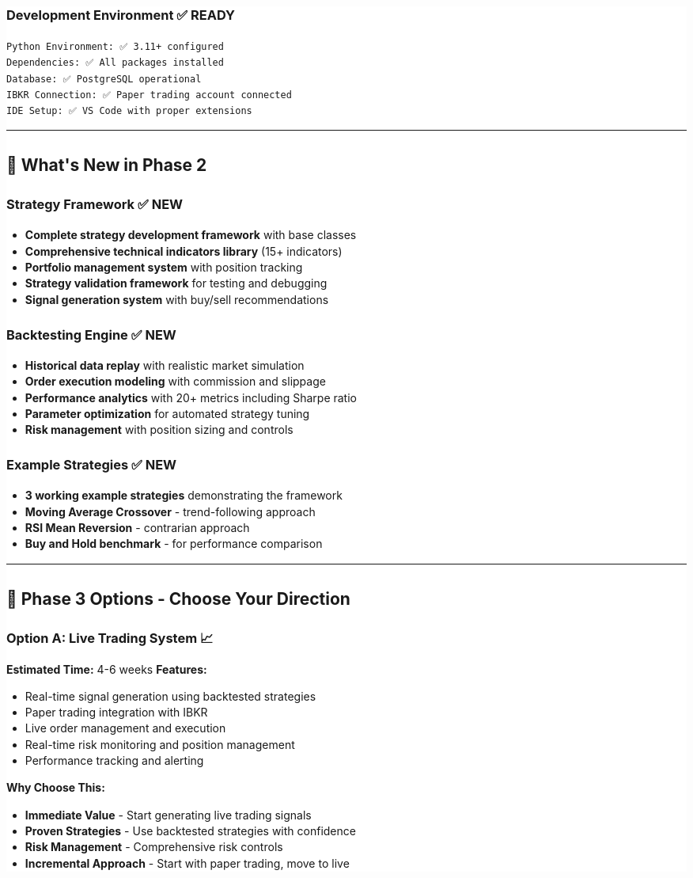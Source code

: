 ### **Development Environment** ✅ **READY**
```
Python Environment: ✅ 3.11+ configured
Dependencies: ✅ All packages installed
Database: ✅ PostgreSQL operational
IBKR Connection: ✅ Paper trading account connected
IDE Setup: ✅ VS Code with proper extensions
```

---

## 🎯 What's New in Phase 2

### **Strategy Framework** ✅ **NEW**
- **Complete strategy development framework** with base classes
- **Comprehensive technical indicators library** (15+ indicators)
- **Portfolio management system** with position tracking
- **Strategy validation framework** for testing and debugging
- **Signal generation system** with buy/sell recommendations

### **Backtesting Engine** ✅ **NEW**
- **Historical data replay** with realistic market simulation
- **Order execution modeling** with commission and slippage
- **Performance analytics** with 20+ metrics including Sharpe ratio
- **Parameter optimization** for automated strategy tuning
- **Risk management** with position sizing and controls

### **Example Strategies** ✅ **NEW**
- **3 working example strategies** demonstrating the framework
- **Moving Average Crossover** - trend-following approach
- **RSI Mean Reversion** - contrarian approach
- **Buy and Hold benchmark** - for performance comparison

---

## 🚀 Phase 3 Options - Choose Your Direction

### **Option A: Live Trading System** 📈
**Estimated Time:** 4-6 weeks
**Features:**
- Real-time signal generation using backtested strategies
- Paper trading integration with IBKR
- Live order management and execution
- Real-time risk monitoring and position management
- Performance tracking and alerting

**Why Choose This:**
- **Immediate Value** - Start generating live trading signals
- **Proven Strategies** - Use backtested strategies with confidence
- **Risk Management** - Comprehensive risk controls
- **Incremental Approach** - Start with paper trading, move to live
